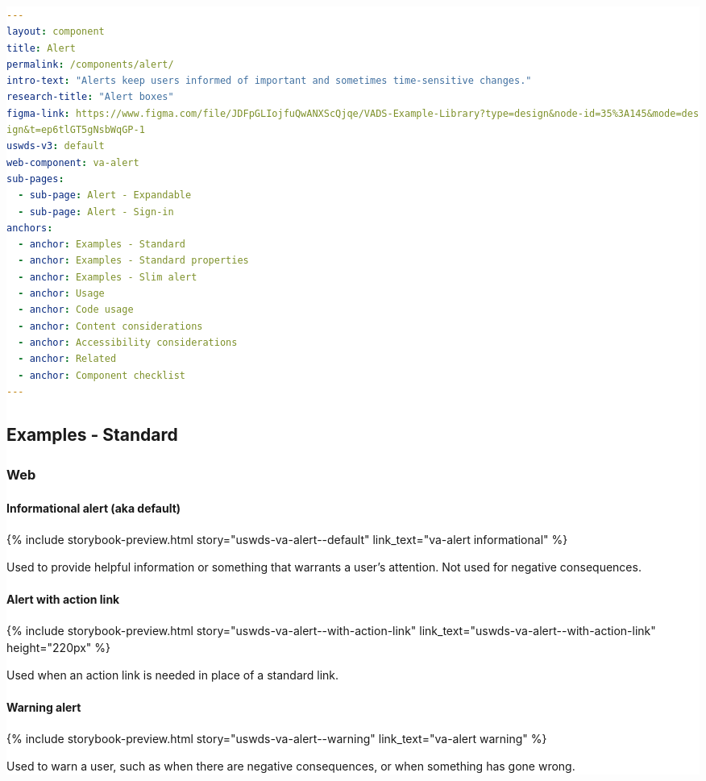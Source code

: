 ```yaml
---
layout: component
title: Alert
permalink: /components/alert/
intro-text: "Alerts keep users informed of important and sometimes time-sensitive changes."
research-title: "Alert boxes"
figma-link: https://www.figma.com/file/JDFpGLIojfuQwANXScQjqe/VADS-Example-Library?type=design&node-id=35%3A145&mode=design&t=ep6tlGT5gNsbWqGP-1
uswds-v3: default
web-component: va-alert
sub-pages:
  - sub-page: Alert - Expandable
  - sub-page: Alert - Sign-in
anchors:
  - anchor: Examples - Standard
  - anchor: Examples - Standard properties
  - anchor: Examples - Slim alert
  - anchor: Usage
  - anchor: Code usage
  - anchor: Content considerations
  - anchor: Accessibility considerations
  - anchor: Related
  - anchor: Component checklist
---
```


## Examples - Standard

### Web

#### Informational alert (aka default)

{% include storybook-preview.html story="uswds-va-alert--default" link_text="va-alert informational" %}

Used to provide helpful information or something that warrants a user’s attention. Not used for negative consequences.

#### Alert with action link

{% include storybook-preview.html story="uswds-va-alert--with-action-link" link_text="uswds-va-alert--with-action-link" height="220px" %}

Used when an action link is needed in place of a standard link.

#### Warning alert

{% include storybook-preview.html story="uswds-va-alert--warning" link_text="va-alert warning" %}

Used to warn a user, such as when there are negative consequences, or when something has gone wrong.
